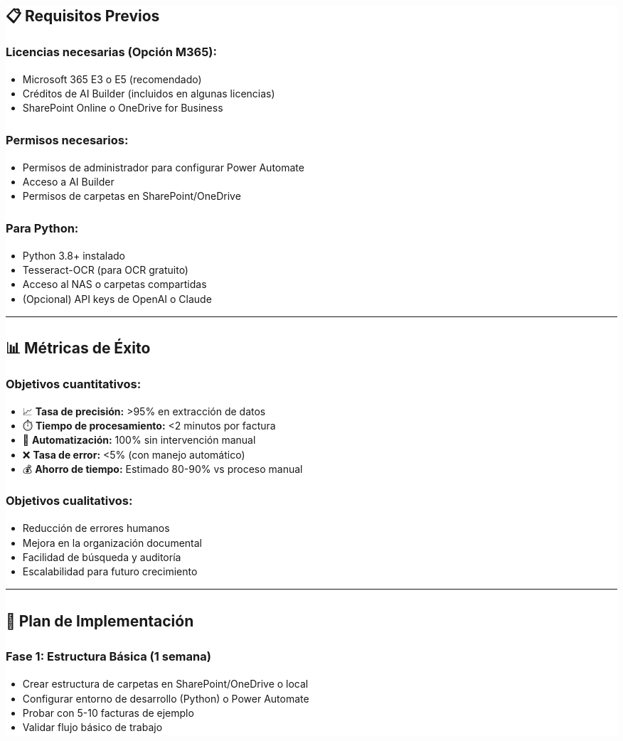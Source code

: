 
## 📋 Requisitos Previos

### Licencias necesarias (Opción M365):

- Microsoft 365 E3 o E5 (recomendado)
- Créditos de AI Builder (incluidos en algunas licencias)
- SharePoint Online o OneDrive for Business

### Permisos necesarios:

- Permisos de administrador para configurar Power Automate
- Acceso a AI Builder
- Permisos de carpetas en SharePoint/OneDrive

### Para Python:

- Python 3.8+ instalado
- Tesseract-OCR (para OCR gratuito)
- Acceso al NAS o carpetas compartidas
- (Opcional) API keys de OpenAI o Claude

---

## 📊 Métricas de Éxito

### Objetivos cuantitativos:

- 📈 **Tasa de precisión:** >95% en extracción de datos
- ⏱️ **Tiempo de procesamiento:** <2 minutos por factura
- 🎯 **Automatización:** 100% sin intervención manual
- ❌ **Tasa de error:** <5% (con manejo automático)
- 💰 **Ahorro de tiempo:** Estimado 80-90% vs proceso manual

### Objetivos cualitativos:

- Reducción de errores humanos
- Mejora en la organización documental
- Facilidad de búsqueda y auditoría
- Escalabilidad para futuro crecimiento

---

## 🚀 Plan de Implementación

### Fase 1: Estructura Básica (1 semana)

- Crear estructura de carpetas en SharePoint/OneDrive o local
- Configurar entorno de desarrollo (Python) o Power Automate
- Probar con 5-10 facturas de ejemplo
- Validar flujo básico de trabajo
